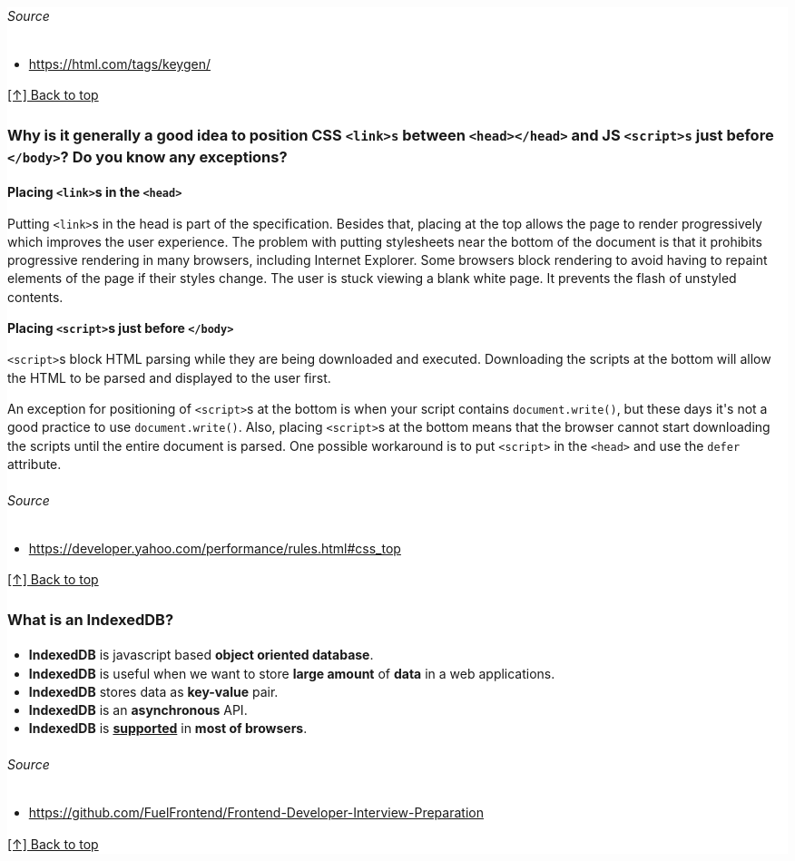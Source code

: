 ###### Source

* https://html.com/tags/keygen/

[[↑] Back to top](#HTML5)
### Why is it generally a good idea to position CSS `<link>s` between `<head></head>` and JS `<script>s` just before `</body>`? Do you know any exceptions?

**Placing `<link>`s in the `<head>`**

Putting `<link>`s in the head is part of the specification. Besides that, placing at the top allows the page to render progressively which improves the user experience. The problem with putting stylesheets near the bottom of the document is that it prohibits progressive rendering in many browsers, including Internet Explorer. Some browsers block rendering to avoid having to repaint elements of the page if their styles change. The user is stuck viewing a blank white page. It prevents the flash of unstyled contents.

**Placing `<script>`s just before `</body>`**

`<script>`s block HTML parsing while they are being downloaded and executed. Downloading the scripts at the bottom will allow the HTML to be parsed and displayed to the user first.

An exception for positioning of `<script>`s at the bottom is when your script contains `document.write()`, but these days it's not a good practice to use `document.write()`. Also, placing `<script>`s at the bottom means that the browser cannot start downloading the scripts until the entire document is parsed. One possible workaround is to put `<script>` in the `<head>` and use the `defer` attribute.

###### Source

* https://developer.yahoo.com/performance/rules.html#css_top

[[↑] Back to top](#HTML5)
### What is an IndexedDB?

- **IndexedDB** is javascript based **object oriented database**.
- **IndexedDB** is useful when we want to store **large amount** of **data** in a web applications.
- **IndexedDB** stores data as **key-value** pair.
- **IndexedDB** is an **asynchronous** API.
- **IndexedDB** is [**supported**](http://caniuse.com/#feat=indexeddb) in **most of browsers**.

###### Source

* https://github.com/FuelFrontend/Frontend-Developer-Interview-Preparation

[[↑] Back to top](#HTML5)
